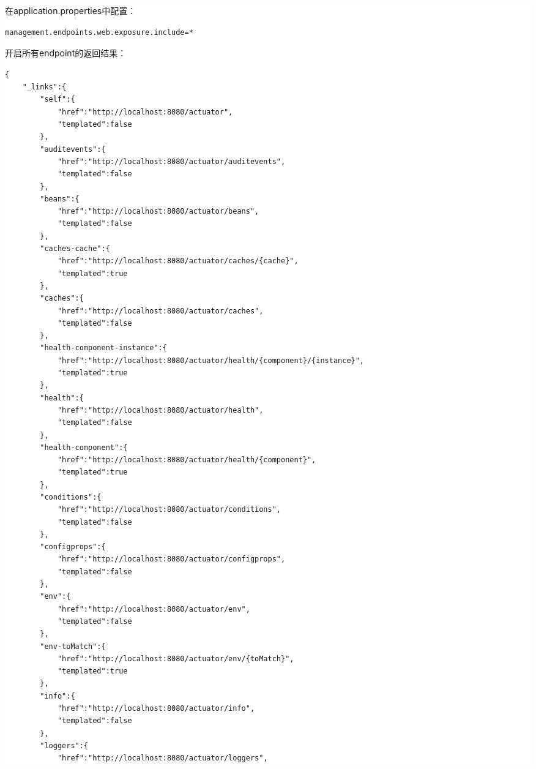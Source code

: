 在application.properties中配置：

```properties
management.endpoints.web.exposure.include=*
```

开启所有endpoint的返回结果：

```properties
{
    "_links":{
        "self":{
            "href":"http://localhost:8080/actuator",
            "templated":false
        },
        "auditevents":{
            "href":"http://localhost:8080/actuator/auditevents",
            "templated":false
        },
        "beans":{
            "href":"http://localhost:8080/actuator/beans",
            "templated":false
        },
        "caches-cache":{
            "href":"http://localhost:8080/actuator/caches/{cache}",
            "templated":true
        },
        "caches":{
            "href":"http://localhost:8080/actuator/caches",
            "templated":false
        },
        "health-component-instance":{
            "href":"http://localhost:8080/actuator/health/{component}/{instance}",
            "templated":true
        },
        "health":{
            "href":"http://localhost:8080/actuator/health",
            "templated":false
        },
        "health-component":{
            "href":"http://localhost:8080/actuator/health/{component}",
            "templated":true
        },
        "conditions":{
            "href":"http://localhost:8080/actuator/conditions",
            "templated":false
        },
        "configprops":{
            "href":"http://localhost:8080/actuator/configprops",
            "templated":false
        },
        "env":{
            "href":"http://localhost:8080/actuator/env",
            "templated":false
        },
        "env-toMatch":{
            "href":"http://localhost:8080/actuator/env/{toMatch}",
            "templated":true
        },
        "info":{
            "href":"http://localhost:8080/actuator/info",
            "templated":false
        },
        "loggers":{
            "href":"http://localhost:8080/actuator/loggers",
```